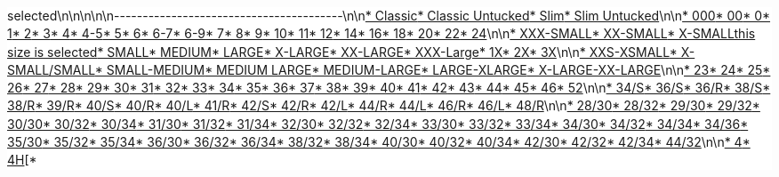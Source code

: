 selected[](/all/?crawl=no)\n\n\n\n\n----------------------------------------\n\n[*   Classic](/all/?crawl=no&fit=Classic&size=X-SMALL)[*   Classic Untucked](/all/?crawl=no&fit=Classic%20Untucked&size=X-SMALL)[*   Slim](/all/?crawl=no&fit=Slim&size=X-SMALL)[*   Slim Untucked](/all/?crawl=no&fit=Slim%20Untucked&size=X-SMALL)\n\n[*   000](/all/?crawl=no&size=000,X-SMALL)[*   00](/all/?crawl=no&size=00,X-SMALL)[*   0](/all/?crawl=no&size=0,X-SMALL)[*   1](/all/?crawl=no&size=1,X-SMALL)[*   2](/all/?crawl=no&size=2,X-SMALL)[*   3](/all/?crawl=no&size=3,X-SMALL)[*   4](/all/?crawl=no&size=4,X-SMALL)[*   4-5](/all/?crawl=no&size=4-5,X-SMALL)[*   5](/all/?crawl=no&size=5,X-SMALL)[*   6](/all/?crawl=no&size=6,X-SMALL)[*   6-7](/all/?crawl=no&size=6-7,X-SMALL)[*   6-9](/all/?crawl=no&size=6-9,X-SMALL)[*   7](/all/?crawl=no&size=7,X-SMALL)[*   8](/all/?crawl=no&size=8,X-SMALL)[*   9](/all/?crawl=no&size=9,X-SMALL)[*   10](/all/?crawl=no&size=10,X-SMALL)[*   11](/all/?crawl=no&size=11,X-SMALL)[*   12](/all/?crawl=no&size=12,X-SMALL)[*   14](/all/?crawl=no&size=14,X-SMALL)[*   16](/all/?crawl=no&size=16,X-SMALL)[*   18](/all/?crawl=no&size=18,X-SMALL)[*   20](/all/?crawl=no&size=20,X-SMALL)[*   22](/all/?crawl=no&size=22,X-SMALL)[*   24](/all/?crawl=no&size=24,X-SMALL)\n\n[*   XXX-SMALL](/all/?crawl=no&size=X-SMALL,XXX-SMALL)[*   XX-SMALL](/all/?crawl=no&size=X-SMALL,XX-SMALL)[*   X-SMALLthis size is selected](/all/?crawl=no)[*   SMALL](/all/?crawl=no&size=SMALL,X-SMALL)[*   MEDIUM](/all/?crawl=no&size=MEDIUM,X-SMALL)[*   LARGE](/all/?crawl=no&size=LARGE,X-SMALL)[*   X-LARGE](/all/?crawl=no&size=X-LARGE,X-SMALL)[*   XX-LARGE](/all/?crawl=no&size=X-SMALL,XX-LARGE)[*   XXX-Large](/all/?crawl=no&size=X-SMALL,XXXL)[*   1X](/all/?crawl=no&size=1X,X-SMALL)[*   2X](/all/?crawl=no&size=2X,X-SMALL)[*   3X](/all/?crawl=no&size=3X,X-SMALL)\n\n[*   XXS-XSMALL](/all/?crawl=no&size=X-SMALL,XXS-XSMALL)[*   X-SMALL/SMALL](/all/?crawl=no&size=X-SMALL,X-SMALL%2FSMALL)[*   SMALL-MEDIUM](/all/?crawl=no&size=SMALL-MEDIUM,X-SMALL)[*   MEDIUM LARGE](/all/?crawl=no&size=MEDIUM%20LARGE,X-SMALL)[*   MEDIUM-LARGE](/all/?crawl=no&size=MEDIUM-LARGE,X-SMALL)[*   LARGE-XLARGE](/all/?crawl=no&size=LARGE-XLARGE,X-SMALL)[*   X-LARGE-XX-LARGE](/all/?crawl=no&size=X-LARGE-XX-LARGE,X-SMALL)\n\n[*   23](/all/?crawl=no&size=23,X-SMALL)[*   24](/all/?crawl=no&size=24G,X-SMALL)[*   25](/all/?crawl=no&size=25,X-SMALL)[*   26](/all/?crawl=no&size=26,X-SMALL)[*   27](/all/?crawl=no&size=27,X-SMALL)[*   28](/all/?crawl=no&size=28,X-SMALL)[*   29](/all/?crawl=no&size=29,X-SMALL)[*   30](/all/?crawl=no&size=30,X-SMALL)[*   31](/all/?crawl=no&size=31,X-SMALL)[*   32](/all/?crawl=no&size=32,X-SMALL)[*   33](/all/?crawl=no&size=33,X-SMALL)[*   34](/all/?crawl=no&size=34,X-SMALL)[*   35](/all/?crawl=no&size=35,X-SMALL)[*   36](/all/?crawl=no&size=36,X-SMALL)[*   37](/all/?crawl=no&size=37,X-SMALL)[*   38](/all/?crawl=no&size=38,X-SMALL)[*   39](/all/?crawl=no&size=39,X-SMALL)[*   40](/all/?crawl=no&size=40,X-SMALL)[*   41](/all/?crawl=no&size=41,X-SMALL)[*   42](/all/?crawl=no&size=42,X-SMALL)[*   43](/all/?crawl=no&size=43,X-SMALL)[*   44](/all/?crawl=no&size=44,X-SMALL)[*   45](/all/?crawl=no&size=45,X-SMALL)[*   46](/all/?crawl=no&size=46,X-SMALL)[*   52](/all/?crawl=no&size=52,X-SMALL)\n\n[*   34/S](/all/?crawl=no&size=34%2FS,X-SMALL)[*   36/S](/all/?crawl=no&size=36%2FS,X-SMALL)[*   36/R](/all/?crawl=no&size=36%2FR,X-SMALL)[*   38/S](/all/?crawl=no&size=38%2FS,X-SMALL)[*   38/R](/all/?crawl=no&size=38%2FR,X-SMALL)[*   39/R](/all/?crawl=no&size=39%2FR,X-SMALL)[*   40/S](/all/?crawl=no&size=40%2FS,X-SMALL)[*   40/R](/all/?crawl=no&size=40%2FR,X-SMALL)[*   40/L](/all/?crawl=no&size=40%2FL,X-SMALL)[*   41/R](/all/?crawl=no&size=41%2FR,X-SMALL)[*   42/S](/all/?crawl=no&size=42%2FS,X-SMALL)[*   42/R](/all/?crawl=no&size=42%2FR,X-SMALL)[*   42/L](/all/?crawl=no&size=42%2FL,X-SMALL)[*   44/R](/all/?crawl=no&size=44%2FR,X-SMALL)[*   44/L](/all/?crawl=no&size=44%2FL,X-SMALL)[*   46/R](/all/?crawl=no&size=46%2FR,X-SMALL)[*   46/L](/all/?crawl=no&size=46%2FL,X-SMALL)[*   48/R](/all/?crawl=no&size=48%2FR,X-SMALL)\n\n[*   28/30](/all/?crawl=no&size=28%2F30,X-SMALL)[*   28/32](/all/?crawl=no&size=28%2F32,X-SMALL)[*   29/30](/all/?crawl=no&size=29%2F30,X-SMALL)[*   29/32](/all/?crawl=no&size=29%2F32,X-SMALL)[*   30/30](/all/?crawl=no&size=30%2F30,X-SMALL)[*   30/32](/all/?crawl=no&size=30%2F32,X-SMALL)[*   30/34](/all/?crawl=no&size=30%2F34,X-SMALL)[*   31/30](/all/?crawl=no&size=31%2F30,X-SMALL)[*   31/32](/all/?crawl=no&size=31%2F32,X-SMALL)[*   31/34](/all/?crawl=no&size=31%2F34,X-SMALL)[*   32/30](/all/?crawl=no&size=32%2F30,X-SMALL)[*   32/32](/all/?crawl=no&size=32%2F32,X-SMALL)[*   32/34](/all/?crawl=no&size=32%2F34,X-SMALL)[*   33/30](/all/?crawl=no&size=33%2F30,X-SMALL)[*   33/32](/all/?crawl=no&size=33%2F32,X-SMALL)[*   33/34](/all/?crawl=no&size=33%2F34,X-SMALL)[*   34/30](/all/?crawl=no&size=34%2F30,X-SMALL)[*   34/32](/all/?crawl=no&size=34%2F32,X-SMALL)[*   34/34](/all/?crawl=no&size=34%2F34,X-SMALL)[*   34/36](/all/?crawl=no&size=34%2F36,X-SMALL)[*   35/30](/all/?crawl=no&size=35%2F30,X-SMALL)[*   35/32](/all/?crawl=no&size=35%2F32,X-SMALL)[*   35/34](/all/?crawl=no&size=35%2F34,X-SMALL)[*   36/30](/all/?crawl=no&size=36%2F30,X-SMALL)[*   36/32](/all/?crawl=no&size=36%2F32,X-SMALL)[*   36/34](/all/?crawl=no&size=36%2F34,X-SMALL)[*   38/32](/all/?crawl=no&size=38%2F32,X-SMALL)[*   38/34](/all/?crawl=no&size=38%2F34,X-SMALL)[*   40/30](/all/?crawl=no&size=40%2F30,X-SMALL)[*   40/32](/all/?crawl=no&size=40%2F32,X-SMALL)[*   40/34](/all/?crawl=no&size=40%2F34,X-SMALL)[*   42/30](/all/?crawl=no&size=42%2F30,X-SMALL)[*   42/32](/all/?crawl=no&size=42%2F32,X-SMALL)[*   42/34](/all/?crawl=no&size=42%2F34,X-SMALL)[*   44/32](/all/?crawl=no&size=44%2F32,X-SMALL)\n\n[*   4](/all/?crawl=no&size=4%20MEDIUM,X-SMALL)[*   4H](/all/?crawl=no&size=4H%20MEDIUM,X-SMALL)[*